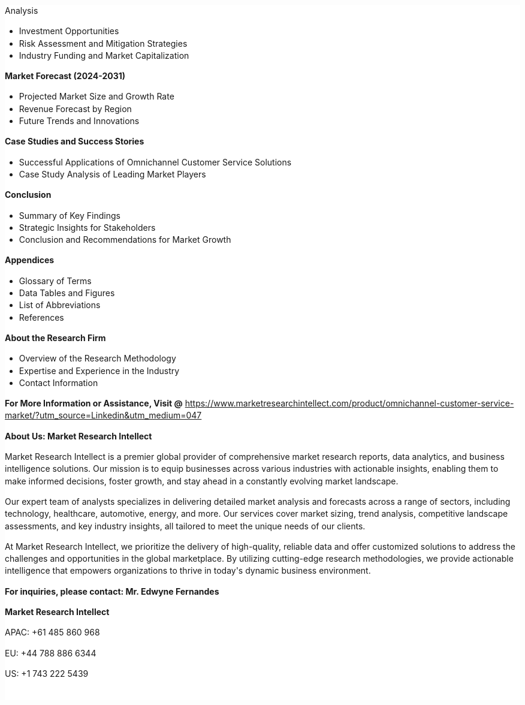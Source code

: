 Analysis</strong></p><ul><li>Investment Opportunities</li><li>Risk Assessment and Mitigation Strategies</li><li>Industry Funding and Market Capitalization</li></ul><p><strong>Market Forecast (2024-2031)</strong></p><ul><li>Projected Market Size and Growth Rate</li><li>Revenue Forecast by Region</li><li>Future Trends and Innovations</li></ul><p><strong>Case Studies and Success Stories</strong></p><ul><li>Successful Applications of Omnichannel Customer Service Solutions</li><li>Case Study Analysis of Leading Market Players</li></ul><p><strong>Conclusion</strong></p><ul><li>Summary of Key Findings</li><li>Strategic Insights for Stakeholders</li><li>Conclusion and Recommendations for Market Growth</li></ul><p><strong>Appendices</strong></p><ul><li>Glossary of Terms</li><li>Data Tables and Figures</li><li>List of Abbreviations</li><li>References</li></ul><p><strong>About the Research Firm</strong></p><ul><li>Overview of the Research Methodology</li><li>Expertise and Experience in the Industry</li><li>Contact Information</li></ul></div><div class="article-main__content" data-test-id="publishing-text-block"><p><span class="font-[700]"><strong>For More Information or Assistance, Visit @</strong>&nbsp;<a href="https://www.marketresearchintellect.com/product/omnichannel-customer-service-market/?utm_source=Linkedin&utm_medium=047">https://www.marketresearchintellect.com/product/omnichannel-customer-service-market/?utm_source=Linkedin&utm_medium=047</a></span></p><p><strong>About Us: Market Research Intellect</strong></p><p>Market Research Intellect is a premier global provider of comprehensive market research reports, data analytics, and business intelligence solutions. Our mission is to equip businesses across various industries with actionable insights, enabling them to make informed decisions, foster growth, and stay ahead in a constantly evolving market landscape.</p><p>Our expert team of analysts specializes in delivering detailed market analysis and forecasts across a range of sectors, including technology, healthcare, automotive, energy, and more. Our services cover market sizing, trend analysis, competitive landscape assessments, and key industry insights, all tailored to meet the unique needs of our clients.</p><p>At Market Research Intellect, we prioritize the delivery of high-quality, reliable data and offer customized solutions to address the challenges and opportunities in the global marketplace. By utilizing cutting-edge research methodologies, we provide actionable intelligence that empowers organizations to thrive in today's dynamic business environment.</p><p><strong>For inquiries, please contact: Mr. Edwyne Fernandes</strong></p><p><strong>Market Research Intellect</strong></p><p>APAC: +61 485 860 968</p><p>EU: +44 788 886 6344</p><p>US: +1 743 222 5439</p></div><div class="article-main__content" data-test-id="publishing-text-block">&nbsp;</div>
